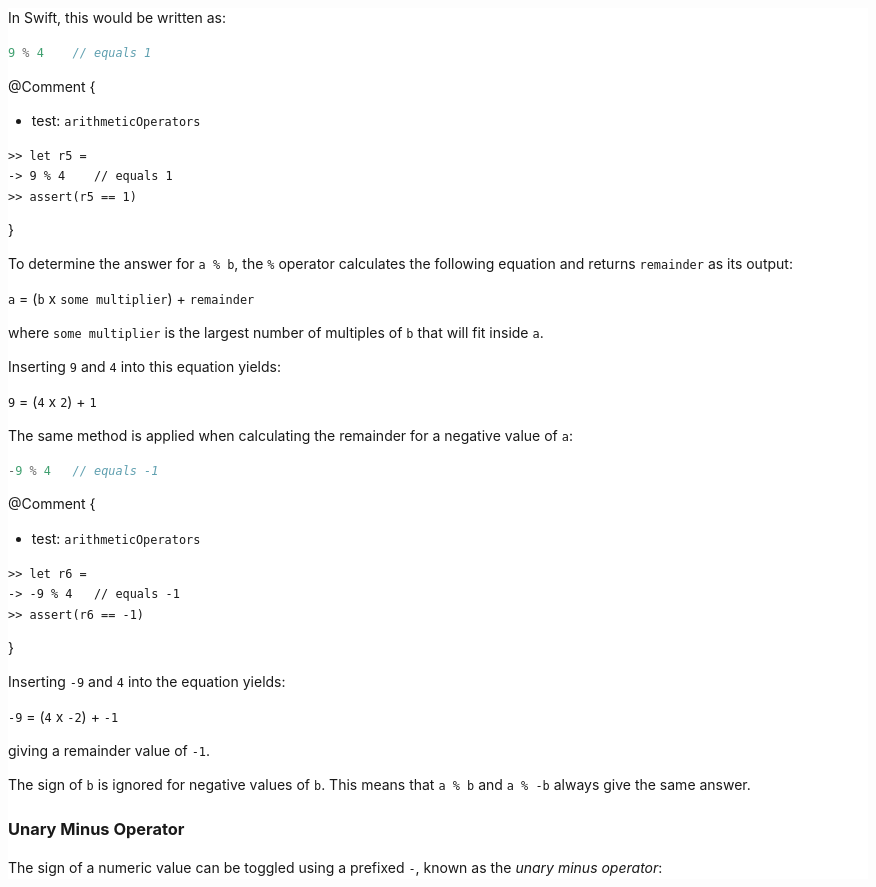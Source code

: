 In Swift, this would be written as:

```swift
9 % 4    // equals 1
```


@Comment {
  - test: `arithmeticOperators`
  
  ```swifttest
  >> let r5 =
  -> 9 % 4    // equals 1
  >> assert(r5 == 1)
  ```
}

To determine the answer for `a % b`,
the `%` operator calculates the following equation
and returns `remainder` as its output:

`a` = (`b` x `some multiplier`) + `remainder`

where `some multiplier` is the largest number of multiples of `b`
that will fit inside `a`.

Inserting `9` and `4` into this equation yields:

`9` = (`4` x `2`) + `1`

The same method is applied when calculating the remainder for a negative value of `a`:

```swift
-9 % 4   // equals -1
```


@Comment {
  - test: `arithmeticOperators`
  
  ```swifttest
  >> let r6 =
  -> -9 % 4   // equals -1
  >> assert(r6 == -1)
  ```
}

Inserting `-9` and `4` into the equation yields:

`-9` = (`4` x `-2`) + `-1`

giving a remainder value of `-1`.

The sign of `b` is ignored for negative values of `b`.
This means that `a % b` and `a % -b` always give the same answer.

### Unary Minus Operator

The sign of a numeric value can be toggled using a prefixed `-`,
known as the *unary minus operator*:

